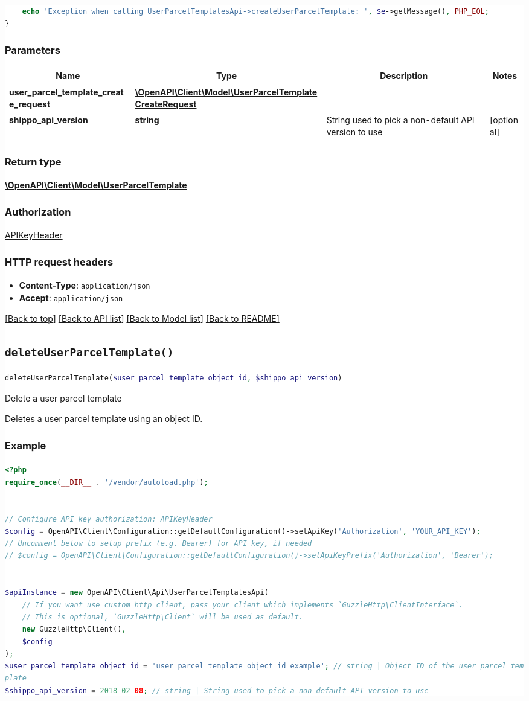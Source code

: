 ```php
    echo 'Exception when calling UserParcelTemplatesApi->createUserParcelTemplate: ', $e->getMessage(), PHP_EOL;
}
```

### Parameters

| Name | Type | Description  | Notes |
| ------------- | ------------- | ------------- | ------------- |
| **user_parcel_template_create_request** | [**\OpenAPI\Client\Model\UserParcelTemplateCreateRequest**](../Model/UserParcelTemplateCreateRequest.md)|  | |
| **shippo_api_version** | **string**| String used to pick a non-default API version to use | [optional] |

### Return type

[**\OpenAPI\Client\Model\UserParcelTemplate**](../Model/UserParcelTemplate.md)

### Authorization

[APIKeyHeader](../../README.md#APIKeyHeader)

### HTTP request headers

- **Content-Type**: `application/json`
- **Accept**: `application/json`

[[Back to top]](#) [[Back to API list]](../../README.md#endpoints)
[[Back to Model list]](../../README.md#models)
[[Back to README]](../../README.md)

## `deleteUserParcelTemplate()`

```php
deleteUserParcelTemplate($user_parcel_template_object_id, $shippo_api_version)
```

Delete a user parcel template

Deletes a user parcel template using an object ID.

### Example

```php
<?php
require_once(__DIR__ . '/vendor/autoload.php');


// Configure API key authorization: APIKeyHeader
$config = OpenAPI\Client\Configuration::getDefaultConfiguration()->setApiKey('Authorization', 'YOUR_API_KEY');
// Uncomment below to setup prefix (e.g. Bearer) for API key, if needed
// $config = OpenAPI\Client\Configuration::getDefaultConfiguration()->setApiKeyPrefix('Authorization', 'Bearer');


$apiInstance = new OpenAPI\Client\Api\UserParcelTemplatesApi(
    // If you want use custom http client, pass your client which implements `GuzzleHttp\ClientInterface`.
    // This is optional, `GuzzleHttp\Client` will be used as default.
    new GuzzleHttp\Client(),
    $config
);
$user_parcel_template_object_id = 'user_parcel_template_object_id_example'; // string | Object ID of the user parcel template
$shippo_api_version = 2018-02-08; // string | String used to pick a non-default API version to use
```